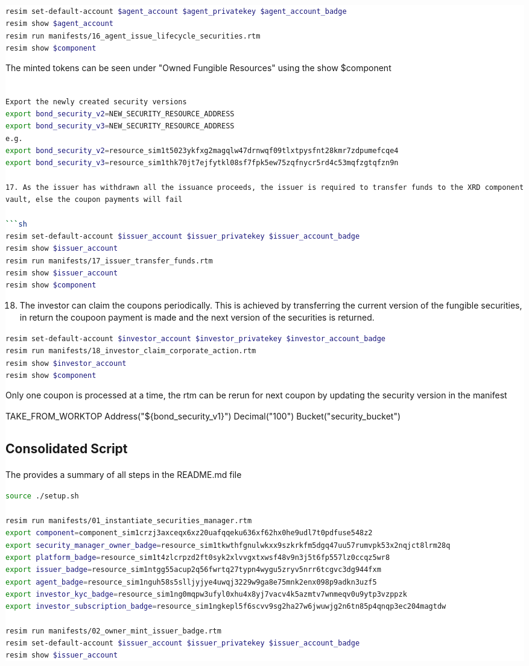    ```sh
   resim set-default-account $agent_account $agent_privatekey $agent_account_badge
   resim show $agent_account
   resim run manifests/16_agent_issue_lifecycle_securities.rtm
   resim show $component
   ```
   The minted tokens can be seen under "Owned Fungible Resources" using the show $component
   ```sh

   Export the newly created security versions
   export bond_security_v2=NEW_SECURITY_RESOURCE_ADDRESS
   export bond_security_v3=NEW_SECURITY_RESOURCE_ADDRESS
   e.g.
   export bond_security_v2=resource_sim1t5023ykfxg2magqlw47drnwqf09tlxtpysfnt28kmr7zdpumefcqe4
   export bond_security_v3=resource_sim1thk70jt7ejfytkl08sf7fpk5ew75zqfnycr5rd4c53mqfzgtqfzn9n

17. As the issuer has withdrawn all the issuance proceeds, the issuer is required to transfer funds to the XRD component vault, else the coupon payments will fail

   ```sh
   resim set-default-account $issuer_account $issuer_privatekey $issuer_account_badge
   resim show $issuer_account
   resim run manifests/17_issuer_transfer_funds.rtm
   resim show $issuer_account
   resim show $component
   ```

18. The investor can claim the coupons periodically. This is achieved by transferring
   the current version of the fungible securities, in return the coupoon payment is made and the next version of the securities is returned.

   ```sh
   resim set-default-account $investor_account $investor_privatekey $investor_account_badge
   resim run manifests/18_investor_claim_corporate_action.rtm
   resim show $investor_account
   resim show $component
   ```

   Only one coupon is processed at a time, the rtm can be rerun for next coupon by updating the security version in the manifest

   TAKE_FROM_WORKTOP
    Address("${bond_security_v1}")
    Decimal("100")
    Bucket("security_bucket")

## Consolidated Script
The provides a summary of all steps in the README.md file

```sh
source ./setup.sh

resim run manifests/01_instantiate_securities_manager.rtm
export component=component_sim1crzj3axceqx6xz20uafqqeku636xf62hx0he9udl7t0pdfuse548z2
export security_manager_owner_badge=resource_sim1tkwthfgnulwkxx9szkrkfm5dgq47uu57rumvpk53x2nqjct8lrm28q
export platform_badge=resource_sim1t4zlcrpzd2ft0syk2xlvvgxtxwsf48v9n3j5t6fp557lz0ccqz5wr8
export issuer_badge=resource_sim1ntgg55acup2q56fwrtq27typn4wygu5zryv5nrr6tcgvc3dg944fxm
export agent_badge=resource_sim1nguh58s5slljyjye4uwqj3229w9ga8e75mnk2enx098p9adkn3uzf5
export investor_kyc_badge=resource_sim1ng0mqpw3ufyl0xhu4x8yj7vacv4k5azmtv7wnmeqv0u9ytp3vzppzk
export investor_subscription_badge=resource_sim1ngkepl5f6scvv9sg2ha27w6jwuwjg2n6tn85p4qnqp3ec204magtdw

resim run manifests/02_owner_mint_issuer_badge.rtm
resim set-default-account $issuer_account $issuer_privatekey $issuer_account_badge
resim show $issuer_account

```